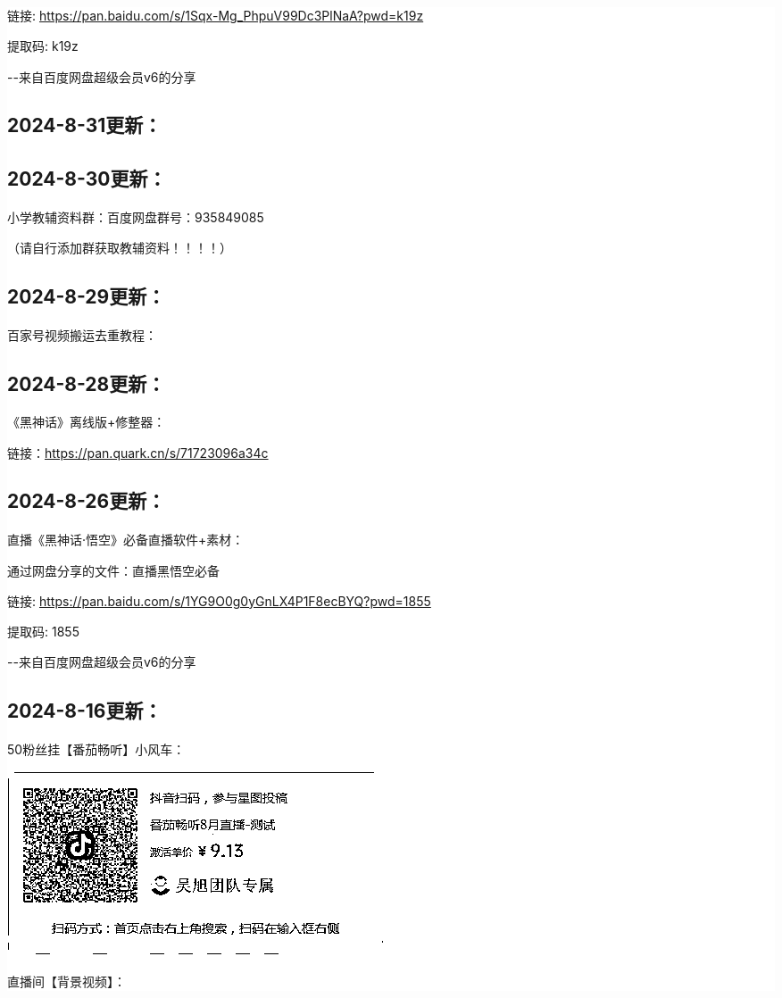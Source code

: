 链接: https://pan.baidu.com/s/1Sqx-Mg_PhpuV99Dc3PlNaA?pwd=k19z

提取码: k19z

--来自百度网盘超级会员v6的分享

## 2024-8-31更新：

## 2024-8-30更新：

小学教辅资料群：百度网盘群号：935849085

（请自行添加群获取教辅资料！！！！）

## 2024-8-29更新：

百家号视频搬运去重教程：

## 2024-8-28更新：

《黑神话》离线版+修整器：

链接：https://pan.quark.cn/s/71723096a34c

## 2024-8-26更新：

直播《黑神话·悟空》必备直播软件+素材：

通过网盘分享的文件：直播黑悟空必备

链接: https://pan.baidu.com/s/1YG9O0g0yGnLX4P1F8ecBYQ?pwd=1855

提取码: 1855

--来自百度网盘超级会员v6的分享

## 2024-8-16更新：

50粉丝挂【番茄畅听】小风车：

![](img/73ed626969434754b30f31d52a34f6f5.png)

直播间【背景视频】：
